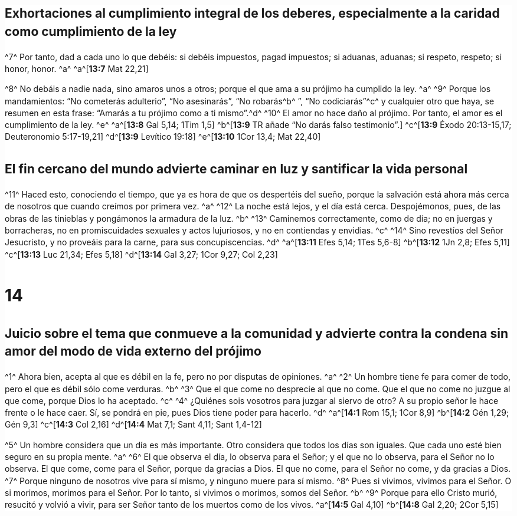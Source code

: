 ## Exhortaciones al cumplimiento integral de los deberes, especialmente a la caridad como cumplimiento de la ley
 ^7^ Por tanto, dad a cada uno lo que debéis: si debéis impuestos, pagad impuestos; si aduanas, aduanas; si respeto, respeto; si honor, honor. ^a^
^a^[**13:7** Mat 22,21]

 ^8^ No debáis a nadie nada, sino amaros unos a otros; porque el que ama a su prójimo ha cumplido la ley. ^a^ ^9^ Porque los mandamientos: “No cometerás adulterio”, “No asesinarás”, “No robarás^b^ ”, “No codiciarás”^c^ y cualquier otro que haya, se resumen en esta frase: “Amarás a tu prójimo como a ti mismo”.^d^ ^10^ El amor no hace daño al prójimo. Por tanto, el amor es el cumplimiento de la ley. ^e^
^a^[**13:8** Gal 5,14; 1Tim 1,5] ^b^[**13:9** TR añade “No darás falso testimonio”.] ^c^[**13:9** Éxodo 20:13-15,17; Deuteronomio 5:17-19,21] ^d^[**13:9** Levítico 19:18] ^e^[**13:10** 1Cor 13,4; Mat 22,40]

## El fin cercano del mundo advierte caminar en luz y santificar la vida personal
 ^11^ Haced esto, conociendo el tiempo, que ya es hora de que os despertéis del sueño, porque la salvación está ahora más cerca de nosotros que cuando creímos por primera vez. ^a^ ^12^ La noche está lejos, y el día está cerca. Despojémonos, pues, de las obras de las tinieblas y pongámonos la armadura de la luz. ^b^ ^13^ Caminemos correctamente, como de día; no en juergas y borracheras, no en promiscuidades sexuales y actos lujuriosos, y no en contiendas y envidias. ^c^ ^14^ Sino revestíos del Señor Jesucristo, y no proveáis para la carne, para sus concupiscencias. ^d^
^a^[**13:11** Efes 5,14; 1Tes 5,6-8] ^b^[**13:12** 1Jn 2,8; Efes 5,11] ^c^[**13:13** Luc 21,34; Efes 5,18] ^d^[**13:14** Gal 3,27; 1Cor 9,27; Col 2,23]

# 14
## Juicio sobre el tema que conmueve a la comunidad y advierte contra la condena sin amor del modo de vida externo del prójimo
^1^ Ahora bien, acepta al que es débil en la fe, pero no por disputas de opiniones. ^a^ ^2^ Un hombre tiene fe para comer de todo, pero el que es débil sólo come verduras. ^b^ ^3^ Que el que come no desprecie al que no come. Que el que no come no juzgue al que come, porque Dios lo ha aceptado. ^c^ ^4^ ¿Quiénes sois vosotros para juzgar al siervo de otro? A su propio señor le hace frente o le hace caer. Sí, se pondrá en pie, pues Dios tiene poder para hacerlo. ^d^
^a^[**14:1** Rom 15,1; 1Cor 8,9] ^b^[**14:2** Gén 1,29; Gén 9,3] ^c^[**14:3** Col 2,16] ^d^[**14:4** Mat 7,1; Sant 4,11; Sant 1,4-12]

 ^5^ Un hombre considera que un día es más importante. Otro considera que todos los días son iguales. Que cada uno esté bien seguro en su propia mente. ^a^ ^6^ El que observa el día, lo observa para el Señor; y el que no lo observa, para el Señor no lo observa. El que come, come para el Señor, porque da gracias a Dios. El que no come, para el Señor no come, y da gracias a Dios. ^7^ Porque ninguno de nosotros vive para sí mismo, y ninguno muere para sí mismo. ^8^ Pues si vivimos, vivimos para el Señor. O si morimos, morimos para el Señor. Por lo tanto, si vivimos o morimos, somos del Señor. ^b^ ^9^ Porque para ello Cristo murió, resucitó y volvió a vivir, para ser Señor tanto de los muertos como de los vivos.
^a^[**14:5** Gal 4,10] ^b^[**14:8** Gal 2,20; 2Cor 5,15]
